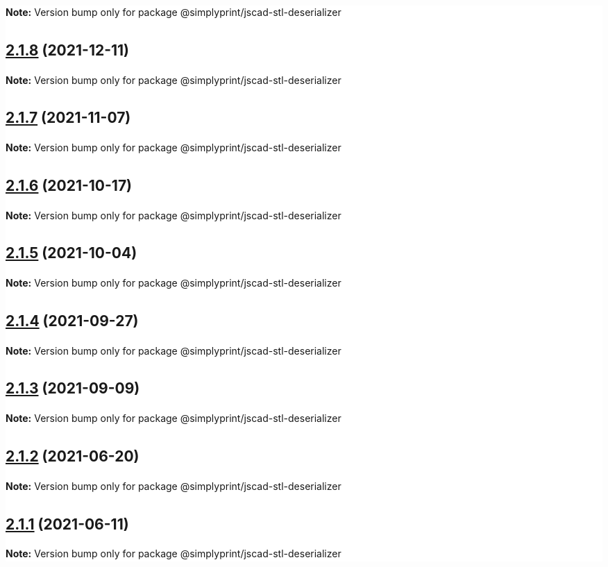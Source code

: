 **Note:** Version bump only for package @simplyprint/jscad-stl-deserializer

## [2.1.8](https://github.com/jscad/OpenJSCAD.org/compare/@simplyprint/jscad-stl-deserializer@2.1.7...@simplyprint/jscad-stl-deserializer@2.1.8) (2021-12-11)

**Note:** Version bump only for package @simplyprint/jscad-stl-deserializer

## [2.1.7](https://github.com/jscad/OpenJSCAD.org/compare/@simplyprint/jscad-stl-deserializer@2.1.6...@simplyprint/jscad-stl-deserializer@2.1.7) (2021-11-07)

**Note:** Version bump only for package @simplyprint/jscad-stl-deserializer

## [2.1.6](https://github.com/jscad/OpenJSCAD.org/compare/@simplyprint/jscad-stl-deserializer@2.1.5...@simplyprint/jscad-stl-deserializer@2.1.6) (2021-10-17)

**Note:** Version bump only for package @simplyprint/jscad-stl-deserializer

## [2.1.5](https://github.com/jscad/OpenJSCAD.org/compare/@simplyprint/jscad-stl-deserializer@2.1.4...@simplyprint/jscad-stl-deserializer@2.1.5) (2021-10-04)

**Note:** Version bump only for package @simplyprint/jscad-stl-deserializer

## [2.1.4](https://github.com/jscad/OpenJSCAD.org/compare/@simplyprint/jscad-stl-deserializer@2.1.3...@simplyprint/jscad-stl-deserializer@2.1.4) (2021-09-27)

**Note:** Version bump only for package @simplyprint/jscad-stl-deserializer

## [2.1.3](https://github.com/jscad/OpenJSCAD.org/compare/@simplyprint/jscad-stl-deserializer@2.1.2...@simplyprint/jscad-stl-deserializer@2.1.3) (2021-09-09)

**Note:** Version bump only for package @simplyprint/jscad-stl-deserializer

## [2.1.2](https://github.com/jscad/OpenJSCAD.org/compare/@simplyprint/jscad-stl-deserializer@2.1.1...@simplyprint/jscad-stl-deserializer@2.1.2) (2021-06-20)

**Note:** Version bump only for package @simplyprint/jscad-stl-deserializer

## [2.1.1](https://github.com/jscad/OpenJSCAD.org/compare/@simplyprint/jscad-stl-deserializer@2.1.0...@simplyprint/jscad-stl-deserializer@2.1.1) (2021-06-11)

**Note:** Version bump only for package @simplyprint/jscad-stl-deserializer
